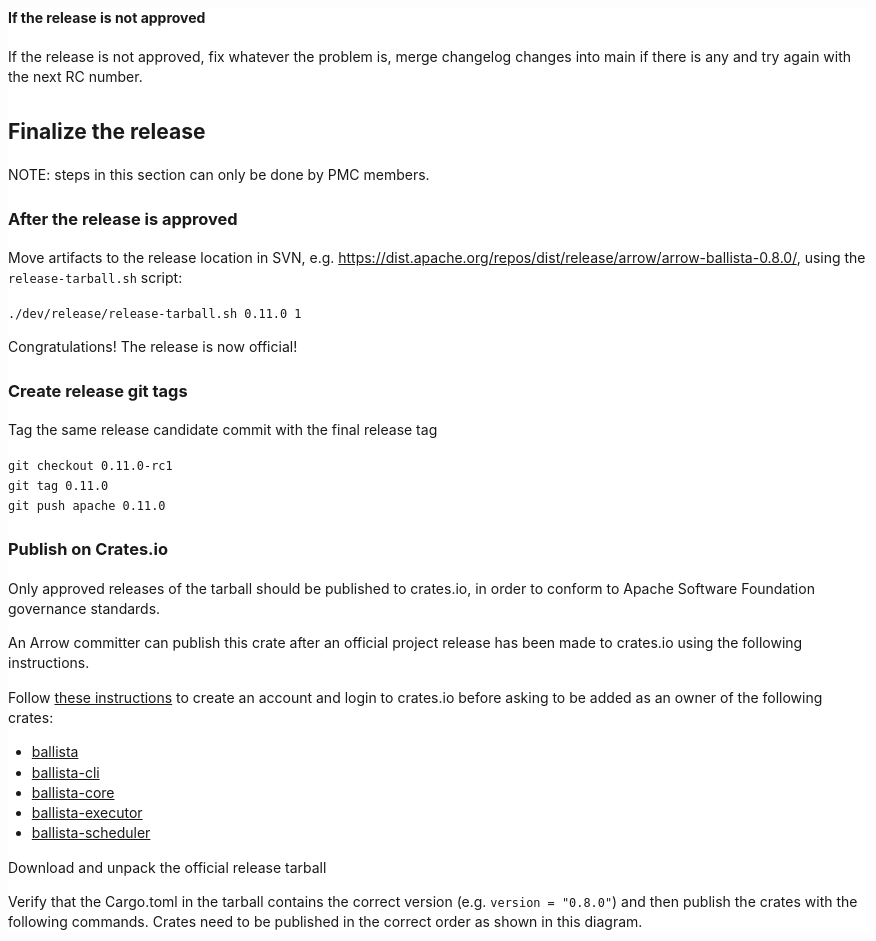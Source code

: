 #### If the release is not approved

If the release is not approved, fix whatever the problem is, merge changelog
changes into main if there is any and try again with the next RC number.

## Finalize the release

NOTE: steps in this section can only be done by PMC members.

### After the release is approved

Move artifacts to the release location in SVN, e.g.
https://dist.apache.org/repos/dist/release/arrow/arrow-ballista-0.8.0/, using
the `release-tarball.sh` script:

```shell
./dev/release/release-tarball.sh 0.11.0 1
```

Congratulations! The release is now official!

### Create release git tags

Tag the same release candidate commit with the final release tag

```
git checkout 0.11.0-rc1
git tag 0.11.0
git push apache 0.11.0
```

### Publish on Crates.io

Only approved releases of the tarball should be published to
crates.io, in order to conform to Apache Software Foundation
governance standards.

An Arrow committer can publish this crate after an official project release has
been made to crates.io using the following instructions.

Follow [these
instructions](https://doc.rust-lang.org/cargo/reference/publishing.html) to
create an account and login to crates.io before asking to be added as an owner
of the following crates:

- [ballista](https://crates.io/crates/ballista)
- [ballista-cli](https://crates.io/crates/ballista-cli)
- [ballista-core](https://crates.io/crates/ballista-core)
- [ballista-executor](https://crates.io/crates/ballista-executor)
- [ballista-scheduler](https://crates.io/crates/ballista-scheduler)

Download and unpack the official release tarball

Verify that the Cargo.toml in the tarball contains the correct version
(e.g. `version = "0.8.0"`) and then publish the crates with the
following commands. Crates need to be published in the correct order as shown in this diagram.
